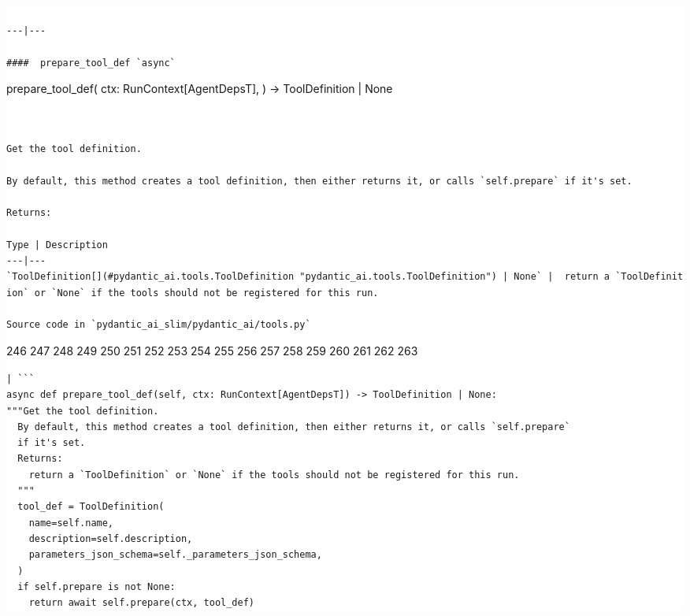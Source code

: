 ```
  
---|---  
  
####  prepare_tool_def `async`

```
prepare_tool_def(
  ctx: RunContext[](#pydantic_ai.tools.RunContext "pydantic_ai.tools.RunContext")[AgentDepsT[](#pydantic_ai.tools.AgentDepsT "pydantic_ai.tools.AgentDepsT")],
) -> ToolDefinition[](#pydantic_ai.tools.ToolDefinition "pydantic_ai.tools.ToolDefinition") | None

```


Get the tool definition.

By default, this method creates a tool definition, then either returns it, or calls `self.prepare` if it's set.

Returns:

Type | Description  
---|---  
`ToolDefinition[](#pydantic_ai.tools.ToolDefinition "pydantic_ai.tools.ToolDefinition") | None` |  return a `ToolDefinition` or `None` if the tools should not be registered for this run.  
  
Source code in `pydantic_ai_slim/pydantic_ai/tools.py`

```
246
247
248
249
250
251
252
253
254
255
256
257
258
259
260
261
262
263
```
| ```
async def prepare_tool_def(self, ctx: RunContext[AgentDepsT]) -> ToolDefinition | None:
"""Get the tool definition.
  By default, this method creates a tool definition, then either returns it, or calls `self.prepare`
  if it's set.
  Returns:
    return a `ToolDefinition` or `None` if the tools should not be registered for this run.
  """
  tool_def = ToolDefinition(
    name=self.name,
    description=self.description,
    parameters_json_schema=self._parameters_json_schema,
  )
  if self.prepare is not None:
    return await self.prepare(ctx, tool_def)
```